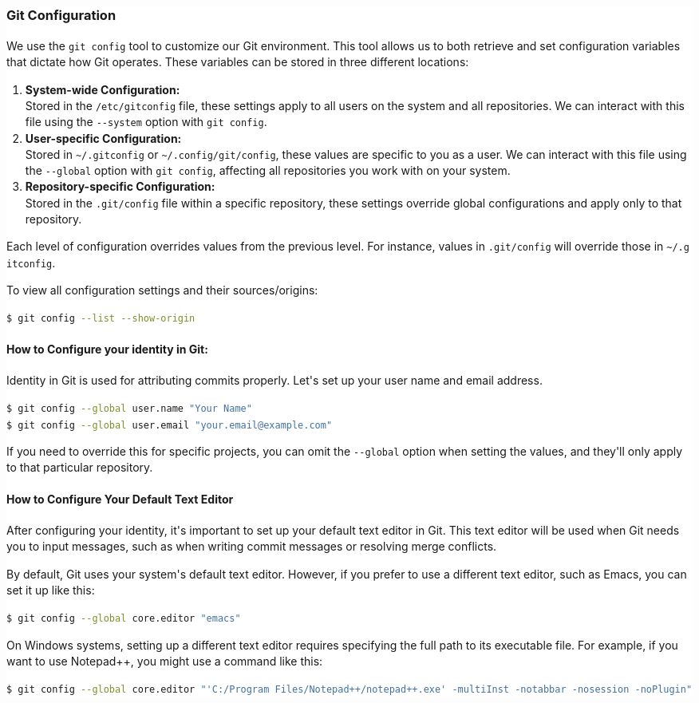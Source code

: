 ### Git Configuration

We use the `git config` tool to customize our Git environment. This tool allows us to both retrieve and set configuration variables that dictate how Git operates. These variables can be stored in three different locations:

1.  **System-wide Configuration:**  
    Stored in the `/etc/gitconfig` file, these settings apply to all users on the system and all repositories. We can interact with this file using the `--system` option with `git config`.
2.  **User-specific Configuration:**  
    Stored in `~/.gitconfig` or `~/.config/git/config`, these values are specific to you as a user. We can interact with this file using the `--global` option with `git config`, affecting all repositories you work with on your system.
3.  **Repository-specific Configuration:**  
    Stored in the `.git/config` file within a specific repository, these settings override global configurations and apply only to that repository.

Each level of configuration overrides values from the previous level. For instance, values in `.git/config` will override those in `~/.gitconfig`.

To view all configuration settings and their sources/origins:

```bash
$ git config --list --show-origin
```

#### How to Configure your identity in Git:

Identity in Git is used for attributing commits properly. Let's set up your user name and email address.

```bash
$ git config --global user.name "Your Name"
$ git config --global user.email "your.email@example.com"
```

If you need to override this for specific projects, you can omit the `--global` option when setting the values, and they'll only apply to that particular repository.

#### How to Configure Your Default Text Editor

After configuring your identity, it's important to set up your default text editor in Git. This text editor will be used when Git needs you to input messages, such as when writing commit messages or resolving merge conflicts.

By default, Git uses your system's default text editor. However, if you prefer to use a different text editor, such as Emacs, you can set it up like this:

```bash
$ git config --global core.editor "emacs"
```

On Windows systems, setting up a different text editor requires specifying the full path to its executable file. For example, if you want to use Notepad++, you might use a command like this:

```bash
$ git config --global core.editor "'C:/Program Files/Notepad++/notepad++.exe' -multiInst -notabbar -nosession -noPlugin"
```
